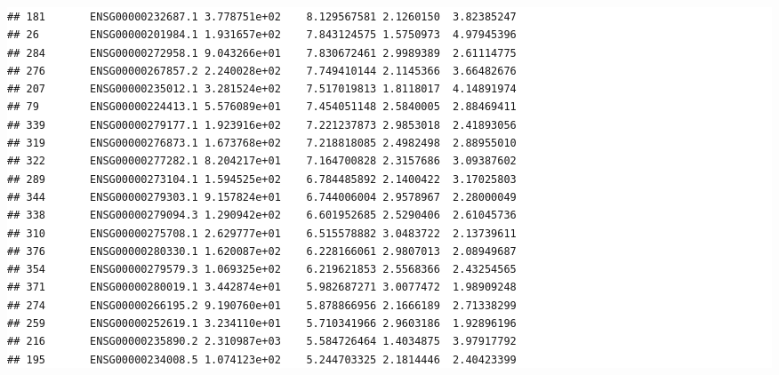     ## 181       ENSG00000232687.1 3.778751e+02    8.129567581 2.1260150  3.82385247
    ## 26        ENSG00000201984.1 1.931657e+02    7.843124575 1.5750973  4.97945396
    ## 284       ENSG00000272958.1 9.043266e+01    7.830672461 2.9989389  2.61114775
    ## 276       ENSG00000267857.2 2.240028e+02    7.749410144 2.1145366  3.66482676
    ## 207       ENSG00000235012.1 3.281524e+02    7.517019813 1.8118017  4.14891974
    ## 79        ENSG00000224413.1 5.576089e+01    7.454051148 2.5840005  2.88469411
    ## 339       ENSG00000279177.1 1.923916e+02    7.221237873 2.9853018  2.41893056
    ## 319       ENSG00000276873.1 1.673768e+02    7.218818085 2.4982498  2.88955010
    ## 322       ENSG00000277282.1 8.204217e+01    7.164700828 2.3157686  3.09387602
    ## 289       ENSG00000273104.1 1.594525e+02    6.784485892 2.1400422  3.17025803
    ## 344       ENSG00000279303.1 9.157824e+01    6.744006004 2.9578967  2.28000049
    ## 338       ENSG00000279094.3 1.290942e+02    6.601952685 2.5290406  2.61045736
    ## 310       ENSG00000275708.1 2.629777e+01    6.515578882 3.0483722  2.13739611
    ## 376       ENSG00000280330.1 1.620087e+02    6.228166061 2.9807013  2.08949687
    ## 354       ENSG00000279579.3 1.069325e+02    6.219621853 2.5568366  2.43254565
    ## 371       ENSG00000280019.1 3.442874e+01    5.982687271 3.0077472  1.98909248
    ## 274       ENSG00000266195.2 9.190760e+01    5.878866956 2.1666189  2.71338299
    ## 259       ENSG00000252619.1 3.234110e+01    5.710341966 2.9603186  1.92896196
    ## 216       ENSG00000235890.2 2.310987e+03    5.584726464 1.4034875  3.97917792
    ## 195       ENSG00000234008.5 1.074123e+02    5.244703325 2.1814446  2.40423399